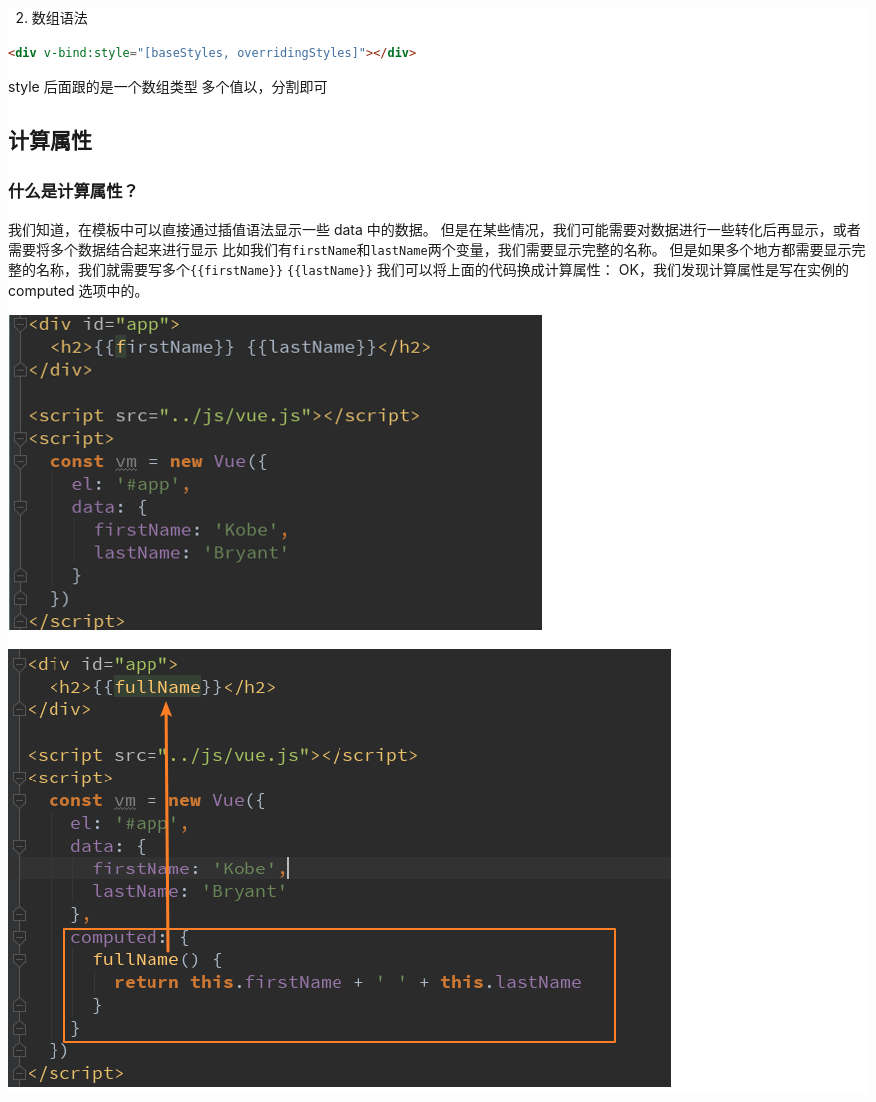 2. 数组语法

```html
<div v-bind:style="[baseStyles, overridingStyles]"></div>
```

style 后面跟的是一个数组类型
多个值以，分割即可

## 计算属性

### 什么是计算属性？

我们知道，在模板中可以直接通过插值语法显示一些 data 中的数据。
但是在某些情况，我们可能需要对数据进行一些转化后再显示，或者需要将多个数据结合起来进行显示
比如我们有`firstName`和`lastName`两个变量，我们需要显示完整的名称。
但是如果多个地方都需要显示完整的名称，我们就需要写多个`{{firstName}}` `{{lastName}}`
我们可以将上面的代码换成计算属性：
OK，我们发现计算属性是写在实例的 computed 选项中的。

![image-20201201230632268](./picture/image-20201201230632268.png)

![image-20201201230643878](./picture/image-20201201230643878.png)
